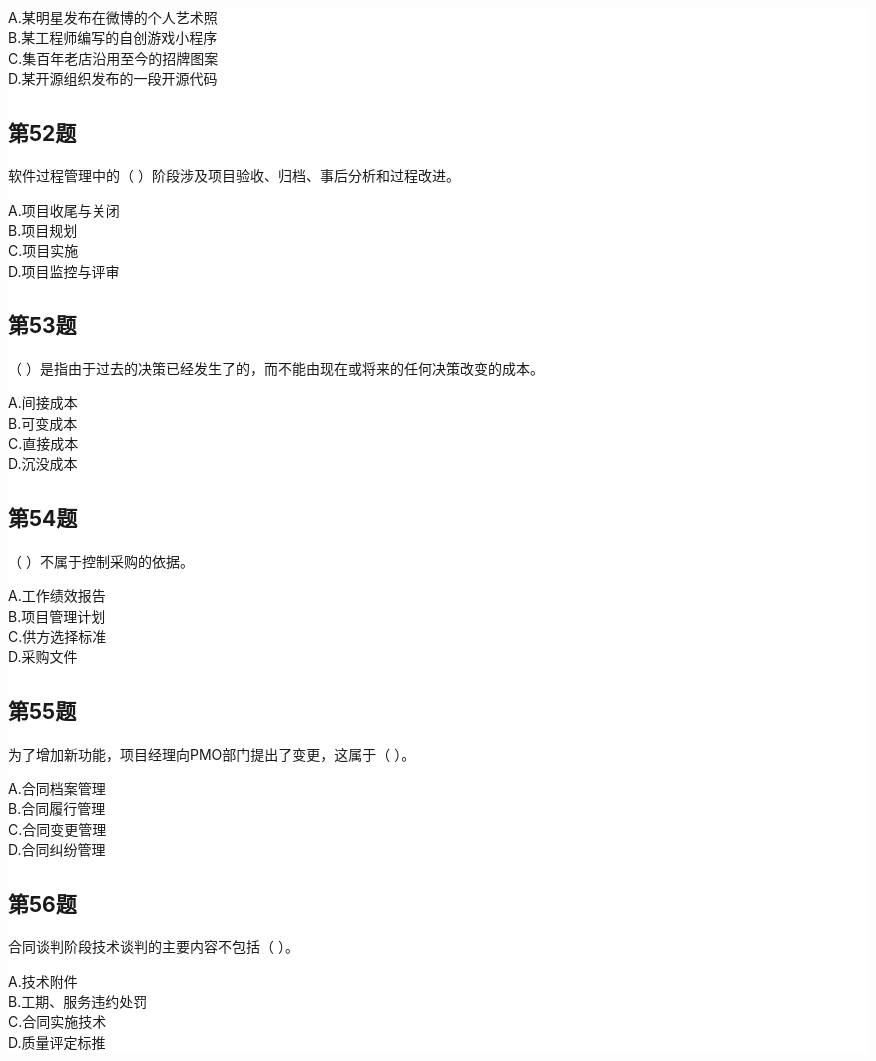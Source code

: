   
A.某明星发布在微博的个人艺术照  
B.某工程师编写的自创游戏小程序  
C.集百年老店沿用至今的招牌图案  
D.某开源组织发布的一段开源代码  


## 第52题 ##

软件过程管理中的（ ）阶段涉及项目验收、归档、事后分析和过程改进。

  
A.项目收尾与关闭  
B.项目规划  
C.项目实施  
D.项目监控与评审  


## 第53题 ##

（ ）是指由于过去的决策已经发生了的，而不能由现在或将来的任何决策改变的成本。

  
A.间接成本  
B.可变成本  
C.直接成本  
D.沉没成本  


## 第54题 ##

（ ）不属于控制采购的依据。

  
A.工作绩效报告  
B.项目管理计划  
C.供方选择标准  
D.采购文件  


## 第55题 ##

为了增加新功能，项目经理向PMO部门提出了变更，这属于（ ）。

  
A.合同档案管理  
B.合同履行管理  
C.合同变更管理  
D.合同纠纷管理  


## 第56题 ##

合同谈判阶段技术谈判的主要内容不包括（ ）。

  
A.技术附件  
B.工期、服务违约处罚  
C.合同实施技术  
D.质量评定标推  
